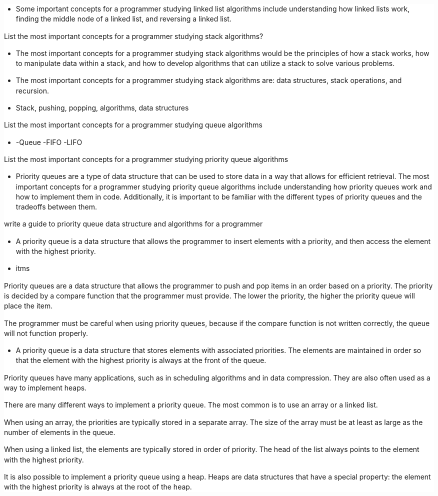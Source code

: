   + Some important concepts for a programmer studying linked list algorithms include understanding how linked lists work, finding the middle node of a linked list, and reversing a linked list.

List the most important concepts for a programmer studying stack algorithms?

  + The most important concepts for a programmer studying stack algorithms would be the principles of how a stack works, how to manipulate data within a stack, and how to develop algorithms that can utilize a stack to solve various problems.

  + The most important concepts for a programmer studying stack algorithms are: data structures, stack operations, and recursion.

  + Stack, pushing, popping, algorithms, data structures

List the most important concepts for a programmer studying queue algorithms

  + -Queue
-FIFO
-LIFO

List the most important concepts for a programmer studying priority queue algorithms

  + Priority queues are a type of data structure that can be used to store data in a way that allows for efficient retrieval. The most important concepts for a programmer studying priority queue algorithms include understanding how priority queues work and how to implement them in code. Additionally, it is important to be familiar with the different types of priority queues and the tradeoffs between them.

write a guide to priority queue data structure and algorithms for a programmer

  + A priority queue is a data structure that allows the programmer to insert elements with a priority, and then access the element with the highest priority.

  + itms

Priority queues are a data structure that allows the programmer to push and pop items in an order based on a priority. The priority is decided by a compare function that the programmer must provide. The lower the priority, the higher the priority queue will place the item. 

The programmer must be careful when using priority queues, because if the compare function is not written correctly, the queue will not function properly.

  + A priority queue is a data structure that stores elements with associated priorities. The elements are maintained in order so that the element with the highest priority is always at the front of the queue.

Priority queues have many applications, such as in scheduling algorithms and in data compression. They are also often used as a way to implement heaps.

There are many different ways to implement a priority queue. The most common is to use an array or a linked list.

When using an array, the priorities are typically stored in a separate array. The size of the array must be at least as large as the number of elements in the queue.

When using a linked list, the elements are typically stored in order of priority. The head of the list always points to the element with the highest priority.

It is also possible to implement a priority queue using a heap. Heaps are data structures that have a special property: the element with the highest priority is always at the root of the heap.
